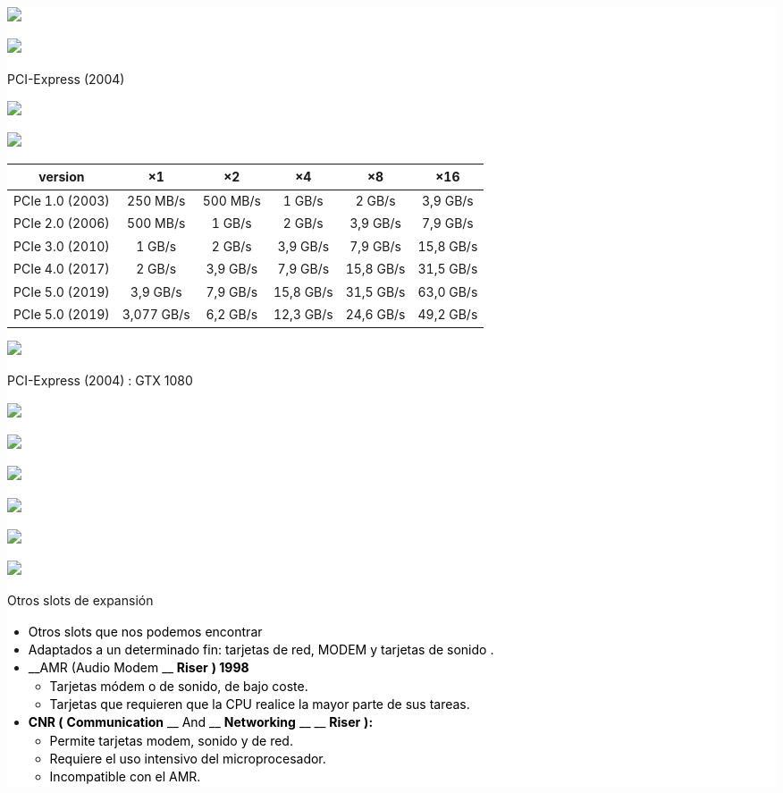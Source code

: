 ![](img%5CU27-%20Ranuras%20de%20expansion34.jpg)

![](img%5CU27-%20Ranuras%20de%20expansion35.png)

PCI\-Express \(2004\)

![](img%5CU27-%20Ranuras%20de%20expansion36.png)

![](img%5CU27-%20Ranuras%20de%20expansion37.jpg)

| version | ×1 | ×2 | ×4 | ×8 | ×16 |
| :-: | :-: | :-: | :-: | :-: | :-: |
| PCIe 1.0 (2003) | 250 MB/s | 500 MB/s | 1 GB/s | 2 GB/s | 3,9 GB/s |
| PCIe 2.0 (2006) | 500 MB/s | 1 GB/s | 2 GB/s | 3,9 GB/s | 7,9 GB/s |
| PCIe 3.0 (2010) | 1 GB/s | 2 GB/s | 3,9 GB/s | 7,9 GB/s | 15,8 GB/s |
| PCIe 4.0 (2017) | 2 GB/s | 3,9 GB/s | 7,9 GB/s | 15,8 GB/s | 31,5 GB/s |
| PCIe 5.0 (2019) | 3,9 GB/s | 7,9 GB/s | 15,8 GB/s | 31,5 GB/s | 63,0 GB/s |
| PCIe 5.0 (2019) | 3,077 GB/s | 6,2  GB/s | 12,3  GB/s | 24,6 GB/s | 49,2 GB/s |

![](img%5CU27-%20Ranuras%20de%20expansion38.png)

PCI\-Express \(2004\) : GTX 1080

![](img%5CU27-%20Ranuras%20de%20expansion39.gif)

![](img%5CU27-%20Ranuras%20de%20expansion40.png)

![](img%5CU27-%20Ranuras%20de%20expansion41.png)

![](img%5CU27-%20Ranuras%20de%20expansion42.jpg)

![](img%5CU27-%20Ranuras%20de%20expansion43.png)

![](img%5CU27-%20Ranuras%20de%20expansion44.png)

Otros slots de expansión

* <span style="color:#000000">Otros</span>  <span style="color:#000000"> slots que </span>  <span style="color:#000000">nos</span>  <span style="color:#000000"> </span>  <span style="color:#000000">podemos</span>  <span style="color:#000000"> </span>  <span style="color:#000000">encontrar</span>
* <span style="color:#000000">Adaptados</span>  <span style="color:#000000"> a un </span>  <span style="color:#000000">determinado</span>  <span style="color:#000000"> fin: </span>  <span style="color:#000000">tarjetas</span>  <span style="color:#000000"> de red\, MODEM y </span>  <span style="color:#000000">tarjetas</span>  <span style="color:#000000"> de </span>  <span style="color:#000000">sonido</span>  <span style="color:#000000">\.</span>
* <span style="color:#000000"> __AMR \(Audio Modem __ </span>  <span style="color:#000000"> __Riser__ </span>  <span style="color:#000000"> __\) 1998__ </span>
  * <span style="color:#000000">Tarjetas módem o de sonido\, de bajo coste\. </span>
  * <span style="color:#000000">Tarjetas que requieren que la CPU realice la mayor parte de sus tareas\. </span>
* <span style="color:#000000"> __CNR \(__ </span>  <span style="color:#000000"> __Communication__ </span>  <span style="color:#000000"> __ And __ </span>  <span style="color:#000000"> __Networking__ </span>  <span style="color:#000000"> __ __ </span>  <span style="color:#000000"> __Riser__ </span>  <span style="color:#000000"> __\):__ </span>
  * <span style="color:#000000">Permite tarjetas modem\, sonido y de red\. </span>
  * <span style="color:#000000">Requiere el uso intensivo del microprocesador\. </span>
  * <span style="color:#000000">Incompatible con el AMR\. </span>